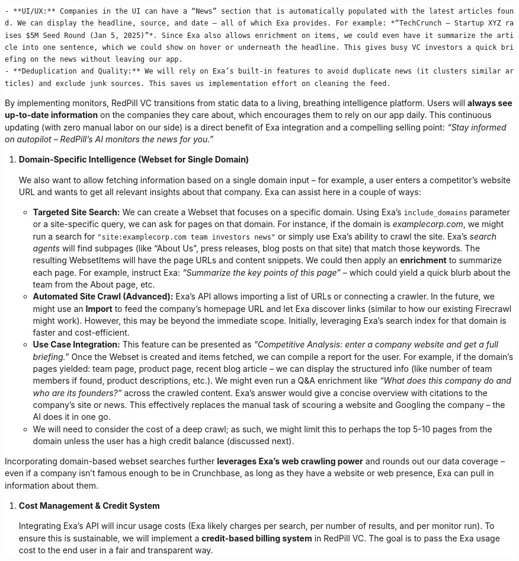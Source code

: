     - **UI/UX:** Companies in the UI can have a “News” section that is automatically populated with the latest articles found. We can display the headline, source, and date – all of which Exa provides. For example: *“TechCrunch – Startup XYZ raises $5M Seed Round (Jan 5, 2025)”*. Since Exa also allows enrichment on items, we could even have it summarize the article into one sentence, which we could show on hover or underneath the headline. This gives busy VC investors a quick briefing on the news without leaving our app.
    - **Deduplication and Quality:** We will rely on Exa’s built-in features to avoid duplicate news (it clusters similar articles) and exclude junk sources. This saves us implementation effort on cleaning the feed.

By implementing monitors, RedPill VC transitions from static data to a living, breathing intelligence platform. Users will **always see up-to-date information** on the companies they care about, which encourages them to rely on our app daily. This continuous updating (with zero manual labor on our side) is a direct benefit of Exa integration and a compelling selling point: *“Stay informed on autopilot – RedPill’s AI monitors the news for you.”*

1. **Domain-Specific Intelligence (Webset for Single Domain)**
    
    We also want to allow fetching information based on a single domain input – for example, a user enters a competitor’s website URL and wants to get all relevant insights about that company. Exa can assist here in a couple of ways:
    
    - **Targeted Site Search:** We can create a Webset that focuses on a specific domain. Using Exa’s `include_domains` parameter or a site-specific query, we can ask for pages on that domain. For instance, if the domain is *examplecorp.com*, we might run a search for `"site:examplecorp.com team investors news"` or simply use Exa’s ability to crawl the site. Exa’s *search agents* will find subpages (like “About Us”, press releases, blog posts on that site) that match those keywords. The resulting WebsetItems will have the page URLs and content snippets. We could then apply an **enrichment** to summarize each page. For example, instruct Exa: *“Summarize the key points of this page”* – which could yield a quick blurb about the team from the About page, etc.
    - **Automated Site Crawl (Advanced):** Exa’s API allows importing a list of URLs or connecting a crawler. In the future, we might use an **Import** to feed the company’s homepage URL and let Exa discover links (similar to how our existing Firecrawl might work). However, this may be beyond the immediate scope. Initially, leveraging Exa’s search index for that domain is faster and cost-efficient.
    - **Use Case Integration:** This feature can be presented as *“Competitive Analysis: enter a company website and get a full briefing.”* Once the Webset is created and items fetched, we can compile a report for the user. For example, if the domain’s pages yielded: team page, product page, recent blog article – we can display the structured info (like number of team members if found, product descriptions, etc.). We might even run a Q&A enrichment like *“What does this company do and who are its founders?”* across the crawled content. Exa’s answer would give a concise overview with citations to the company’s site or news. This effectively replaces the manual task of scouring a website and Googling the company – the AI does it in one go.
    - We will need to consider the cost of a deep crawl; as such, we might limit this to perhaps the top 5-10 pages from the domain unless the user has a high credit balance (discussed next).

Incorporating domain-based webset searches further **leverages Exa’s web crawling power** and rounds out our data coverage – even if a company isn’t famous enough to be in Crunchbase, as long as they have a website or web presence, Exa can pull in information about them.

1. **Cost Management & Credit System**
    
    Integrating Exa’s API will incur usage costs (Exa likely charges per search, per number of results, and per monitor run). To ensure this is sustainable, we will implement a **credit-based billing system** in RedPill VC. The goal is to pass the Exa usage cost to the end user in a fair and transparent way.
    